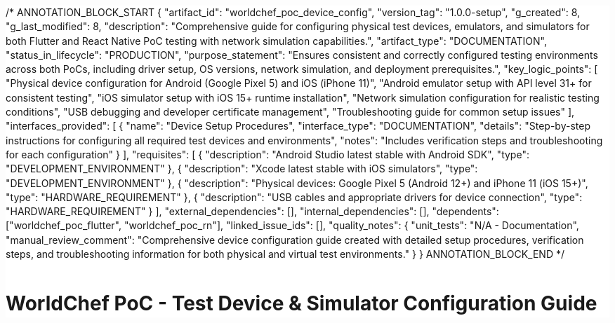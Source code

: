/* ANNOTATION_BLOCK_START
{
  "artifact_id": "worldchef_poc_device_config",
  "version_tag": "1.0.0-setup",
  "g_created": 8,
  "g_last_modified": 8,
  "description": "Comprehensive guide for configuring physical test devices, emulators, and simulators for both Flutter and React Native PoC testing with network simulation capabilities.",
  "artifact_type": "DOCUMENTATION",
  "status_in_lifecycle": "PRODUCTION",
  "purpose_statement": "Ensures consistent and correctly configured testing environments across both PoCs, including driver setup, OS versions, network simulation, and deployment prerequisites.",
  "key_logic_points": [
    "Physical device configuration for Android (Google Pixel 5) and iOS (iPhone 11)",
    "Android emulator setup with API level 31+ for consistent testing",
    "iOS simulator setup with iOS 15+ runtime installation",
    "Network simulation configuration for realistic testing conditions",
    "USB debugging and developer certificate management",
    "Troubleshooting guide for common setup issues"
  ],
  "interfaces_provided": [
    {
      "name": "Device Setup Procedures",
      "interface_type": "DOCUMENTATION",
      "details": "Step-by-step instructions for configuring all required test devices and environments",
      "notes": "Includes verification steps and troubleshooting for each configuration"
    }
  ],
  "requisites": [
    { "description": "Android Studio latest stable with Android SDK", "type": "DEVELOPMENT_ENVIRONMENT" },
    { "description": "Xcode latest stable with iOS simulators", "type": "DEVELOPMENT_ENVIRONMENT" },
    { "description": "Physical devices: Google Pixel 5 (Android 12+) and iPhone 11 (iOS 15+)", "type": "HARDWARE_REQUIREMENT" },
    { "description": "USB cables and appropriate drivers for device connection", "type": "HARDWARE_REQUIREMENT" }
  ],
  "external_dependencies": [],
  "internal_dependencies": [],
  "dependents": ["worldchef_poc_flutter", "worldchef_poc_rn"],
  "linked_issue_ids": [],
  "quality_notes": {
    "unit_tests": "N/A - Documentation",
    "manual_review_comment": "Comprehensive device configuration guide created with detailed setup procedures, verification steps, and troubleshooting information for both physical and virtual test environments."
  }
}
ANNOTATION_BLOCK_END */

# WorldChef PoC - Test Device & Simulator Configuration Guide
